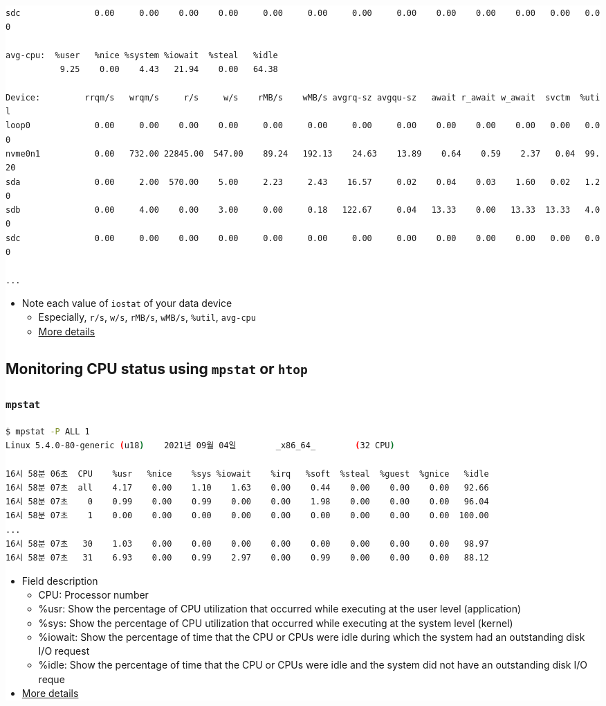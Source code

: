 ```bash
sdc               0.00     0.00    0.00    0.00     0.00     0.00     0.00     0.00    0.00    0.00    0.00   0.00   0.00

avg-cpu:  %user   %nice %system %iowait  %steal   %idle
           9.25    0.00    4.43   21.94    0.00   64.38

Device:         rrqm/s   wrqm/s     r/s     w/s    rMB/s    wMB/s avgrq-sz avgqu-sz   await r_await w_await  svctm  %util
loop0             0.00     0.00    0.00    0.00     0.00     0.00     0.00     0.00    0.00    0.00    0.00   0.00   0.00
nvme0n1           0.00   732.00 22845.00  547.00    89.24   192.13    24.63    13.89    0.64    0.59    2.37   0.04  99.20
sda               0.00     2.00  570.00    5.00     2.23     2.43    16.57     0.02    0.04    0.03    1.60   0.02   1.20
sdb               0.00     4.00    0.00    3.00     0.00     0.18   122.67     0.04   13.33    0.00   13.33  13.33   4.00
sdc               0.00     0.00    0.00    0.00     0.00     0.00     0.00     0.00    0.00    0.00    0.00   0.00   0.00

...
```

- Note each value of `iostat` of your data device
  - Especially, `r/s`, `w/s`, `rMB/s`, `wMB/s`, `%util`, `avg-cpu`
  - [More details](https://man7.org/linux/man-pages/man1/iostat.1.html)

## Monitoring CPU status using `mpstat` or `htop`

### `mpstat`

```bash
$ mpstat -P ALL 1
Linux 5.4.0-80-generic (u18)    2021년 09월 04일        _x86_64_        (32 CPU)

16시 58분 06초  CPU    %usr   %nice    %sys %iowait    %irq   %soft  %steal  %guest  %gnice   %idle
16시 58분 07초  all    4.17    0.00    1.10    1.63    0.00    0.44    0.00    0.00    0.00   92.66
16시 58분 07초    0    0.99    0.00    0.99    0.00    0.00    1.98    0.00    0.00    0.00   96.04
16시 58분 07초    1    0.00    0.00    0.00    0.00    0.00    0.00    0.00    0.00    0.00  100.00
...
16시 58분 07초   30    1.03    0.00    0.00    0.00    0.00    0.00    0.00    0.00    0.00   98.97
16시 58분 07초   31    6.93    0.00    0.99    2.97    0.00    0.99    0.00    0.00    0.00   88.12
```

- Field description
  - CPU: Processor number
  - %usr: Show the percentage of CPU utilization that occurred while executing at the user level (application)
  - %sys: Show the percentage of CPU utilization that occurred while executing at the system level (kernel)
  - %iowait: Show the percentage of time that the CPU or CPUs were idle during which the system had an outstanding disk I/O request
  - %idle: Show the percentage of time that the CPU or CPUs were idle and the system did not have an outstanding disk I/O reque
- [More details](https://man7.org/linux/man-pages/man1/mpstat.1.html)
